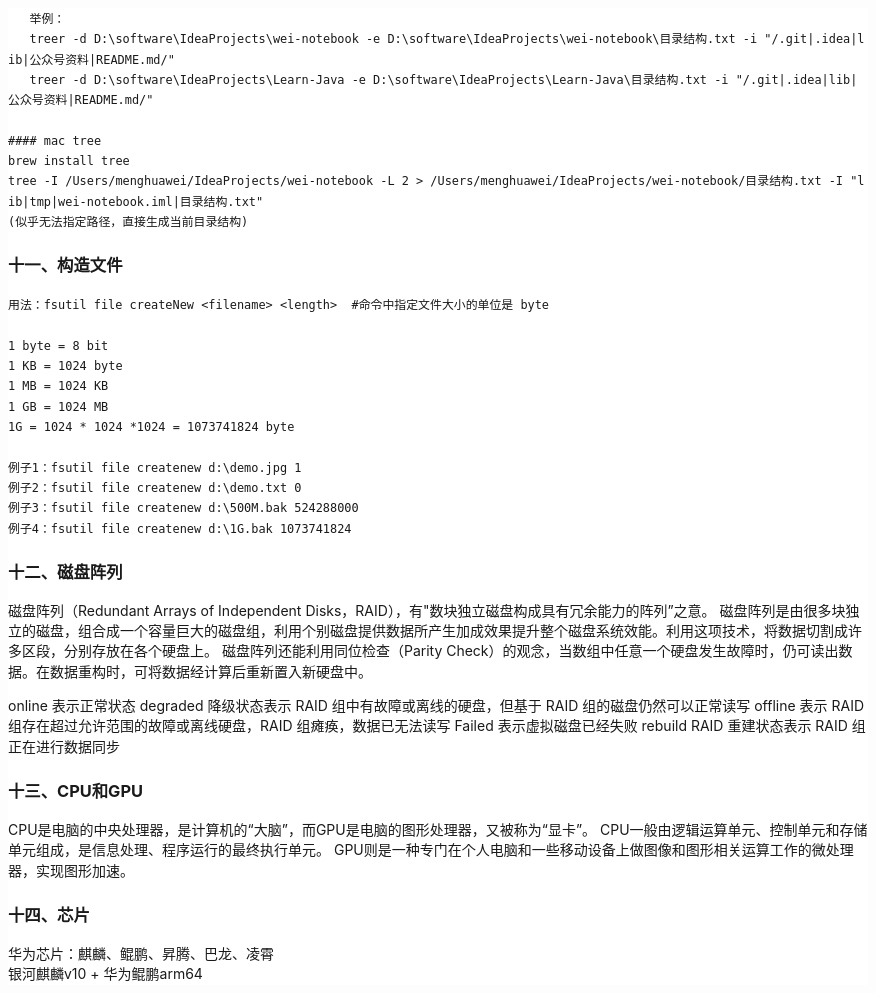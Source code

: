 ```
   举例：
   treer -d D:\software\IdeaProjects\wei-notebook -e D:\software\IdeaProjects\wei-notebook\目录结构.txt -i "/.git|.idea|lib|公众号资料|README.md/"  
   treer -d D:\software\IdeaProjects\Learn-Java -e D:\software\IdeaProjects\Learn-Java\目录结构.txt -i "/.git|.idea|lib|公众号资料|README.md/"

#### mac tree
brew install tree
tree -I /Users/menghuawei/IdeaProjects/wei-notebook -L 2 > /Users/menghuawei/IdeaProjects/wei-notebook/目录结构.txt -I "lib|tmp|wei-notebook.iml|目录结构.txt"
(似乎无法指定路径，直接生成当前目录结构)
```

### 十一、构造文件
```
用法：fsutil file createNew <filename> <length>  #命令中指定文件大小的单位是 byte 

1 byte = 8 bit  
1 KB = 1024 byte  
1 MB = 1024 KB  
1 GB = 1024 MB  
1G = 1024 * 1024 *1024 = 1073741824 byte

例子1：fsutil file createnew d:\demo.jpg 1  
例子2：fsutil file createnew d:\demo.txt 0
例子3：fsutil file createnew d:\500M.bak 524288000
例子4：fsutil file createnew d:\1G.bak 1073741824
```


### 十二、磁盘阵列
磁盘阵列（Redundant Arrays of Independent Disks，RAID），有"数块独立磁盘构成具有冗余能力的阵列”之意。
磁盘阵列是由很多块独立的磁盘，组合成一个容量巨大的磁盘组，利用个别磁盘提供数据所产生加成效果提升整个磁盘系统效能。利用这项技术，将数据切割成许多区段，分别存放在各个硬盘上。
磁盘阵列还能利用同位检查（Parity Check）的观念，当数组中任意一个硬盘发生故障时，仍可读出数据。在数据重构时，可将数据经计算后重新置入新硬盘中。

online  表示正常状态
degraded  降级状态表示 RAID 组中有故障或离线的硬盘，但基于 RAID 组的磁盘仍然可以正常读写
offline  表示 RAID 组存在超过允许范围的故障或离线硬盘，RAID 组瘫痪，数据已无法读写
Failed 表示虚拟磁盘已经失败
rebuild RAID 重建状态表示 RAID 组正在进行数据同步



### 十三、CPU和GPU

CPU是电脑的中央处理器，是计算机的“大脑”，而GPU是电脑的图形处理器，又被称为“显卡”。 CPU一般由逻辑运算单元、控制单元和存储单元组成，是信息处理、程序运行的最终执行单元。 GPU则是一种专门在个人电脑和一些移动设备上做图像和图形相关运算工作的微处理器，实现图形加速。


### 十四、芯片
华为芯片：麒麟、鲲鹏、昇腾、巴龙、凌霄  
银河麒麟v10 + 华为鲲鹏arm64
